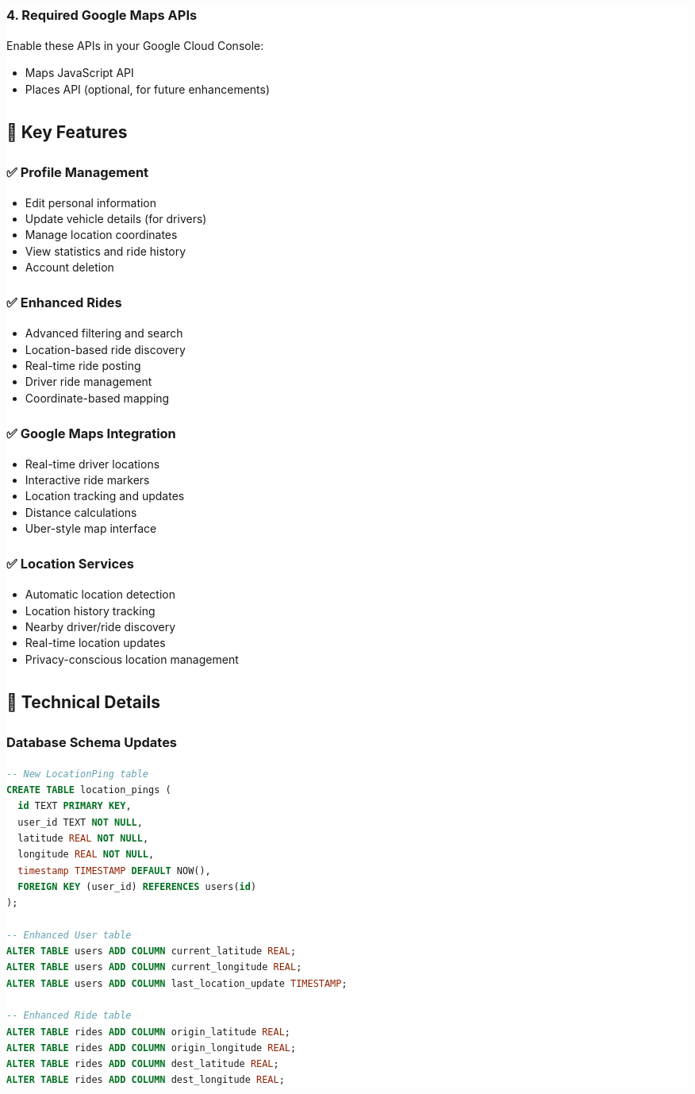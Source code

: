 ### 4. Required Google Maps APIs
Enable these APIs in your Google Cloud Console:
- Maps JavaScript API
- Places API (optional, for future enhancements)

## 🎯 Key Features

### ✅ Profile Management
- Edit personal information
- Update vehicle details (for drivers)
- Manage location coordinates
- View statistics and ride history
- Account deletion

### ✅ Enhanced Rides
- Advanced filtering and search
- Location-based ride discovery
- Real-time ride posting
- Driver ride management
- Coordinate-based mapping

### ✅ Google Maps Integration
- Real-time driver locations
- Interactive ride markers
- Location tracking and updates
- Distance calculations
- Uber-style map interface

### ✅ Location Services
- Automatic location detection
- Location history tracking
- Nearby driver/ride discovery
- Real-time location updates
- Privacy-conscious location management

## 🔧 Technical Details

### Database Schema Updates
```sql
-- New LocationPing table
CREATE TABLE location_pings (
  id TEXT PRIMARY KEY,
  user_id TEXT NOT NULL,
  latitude REAL NOT NULL,
  longitude REAL NOT NULL,
  timestamp TIMESTAMP DEFAULT NOW(),
  FOREIGN KEY (user_id) REFERENCES users(id)
);

-- Enhanced User table
ALTER TABLE users ADD COLUMN current_latitude REAL;
ALTER TABLE users ADD COLUMN current_longitude REAL;
ALTER TABLE users ADD COLUMN last_location_update TIMESTAMP;

-- Enhanced Ride table
ALTER TABLE rides ADD COLUMN origin_latitude REAL;
ALTER TABLE rides ADD COLUMN origin_longitude REAL;
ALTER TABLE rides ADD COLUMN dest_latitude REAL;
ALTER TABLE rides ADD COLUMN dest_longitude REAL;
```
